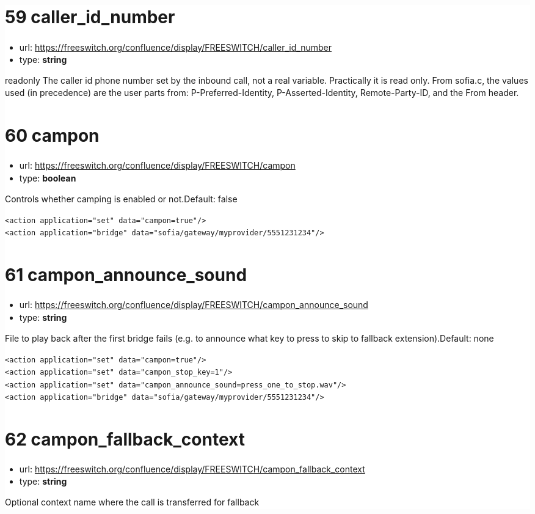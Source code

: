 


# 59 caller_id_number
- url: https://freeswitch.org/confluence/display/FREESWITCH/caller_id_number
- type: **string**

readonly The caller id phone number set by the inbound call, not a real variable. Practically it is read only. From sofia.c, the values used (in precedence) are the user parts from: P-Preferred-Identity, P-Asserted-Identity, Remote-Party-ID, and the From header.

```

```




# 60 campon
- url: https://freeswitch.org/confluence/display/FREESWITCH/campon
- type: **boolean**

Controls whether camping is enabled or not.Default: false

```
<action application="set" data="campon=true"/>
<action application="bridge" data="sofia/gateway/myprovider/5551231234"/>
```




# 61 campon_announce_sound
- url: https://freeswitch.org/confluence/display/FREESWITCH/campon_announce_sound
- type: **string**

File to play back after the first bridge fails (e.g. to announce what key to press to skip to fallback extension).Default: none

```
<action application="set" data="campon=true"/>
<action application="set" data="campon_stop_key=1"/>
<action application="set" data="campon_announce_sound=press_one_to_stop.wav"/>
<action application="bridge" data="sofia/gateway/myprovider/5551231234"/>
```




# 62 campon_fallback_context
- url: https://freeswitch.org/confluence/display/FREESWITCH/campon_fallback_context
- type: **string**

Optional context name where the call is transferred for fallback

```

```
